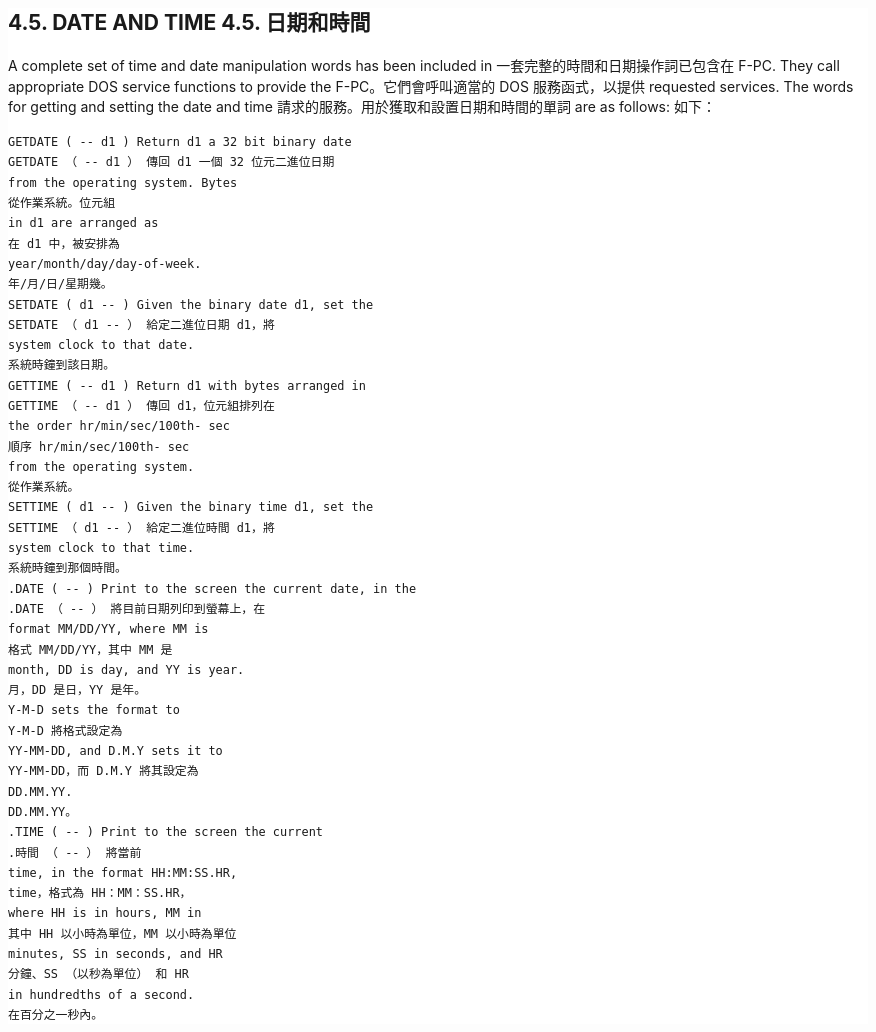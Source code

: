 ## 4.5. DATE AND TIME 4.5. 日期和時間

A complete set of time and date manipulation words has been included in
一套完整的時間和日期操作詞已包含在
F-PC. They call appropriate DOS service functions to provide the
F-PC。它們會呼叫適當的 DOS 服務函式，以提供
requested services. The words for getting and setting the date and time
請求的服務。用於獲取和設置日期和時間的單詞
are as follows:
如下：

```
GETDATE ( -- d1 ) Return d1 a 32 bit binary date
GETDATE （ -- d1 ） 傳回 d1 一個 32 位元二進位日期
from the operating system. Bytes
從作業系統。位元組
in d1 are arranged as
在 d1 中，被安排為
year/month/day/day-of-week.
年/月/日/星期幾。
SETDATE ( d1 -- ) Given the binary date d1, set the
SETDATE （ d1 -- ） 給定二進位日期 d1，將
system clock to that date.
系統時鐘到該日期。
GETTIME ( -- d1 ) Return d1 with bytes arranged in
GETTIME （ -- d1 ） 傳回 d1，位元組排列在
the order hr/min/sec/100th- sec
順序 hr/min/sec/100th- sec
from the operating system.
從作業系統。
SETTIME ( d1 -- ) Given the binary time d1, set the
SETTIME （ d1 -- ） 給定二進位時間 d1，將
system clock to that time.
系統時鐘到那個時間。
.DATE ( -- ) Print to the screen the current date, in the
.DATE （ -- ） 將目前日期列印到螢幕上，在
format MM/DD/YY, where MM is
格式 MM/DD/YY，其中 MM 是
month, DD is day, and YY is year.
月，DD 是日，YY 是年。
Y-M-D sets the format to
Y-M-D 將格式設定為
YY-MM-DD, and D.M.Y sets it to
YY-MM-DD，而 D.M.Y 將其設定為
DD.MM.YY.
DD.MM.YY。
.TIME ( -- ) Print to the screen the current
.時間 （ -- ） 將當前
time, in the format HH:MM:SS.HR,
time，格式為 HH：MM：SS.HR，
where HH is in hours, MM in
其中 HH 以小時為單位，MM 以小時為單位
minutes, SS in seconds, and HR
分鐘、SS （以秒為單位） 和 HR
in hundredths of a second.
在百分之一秒內。
```
